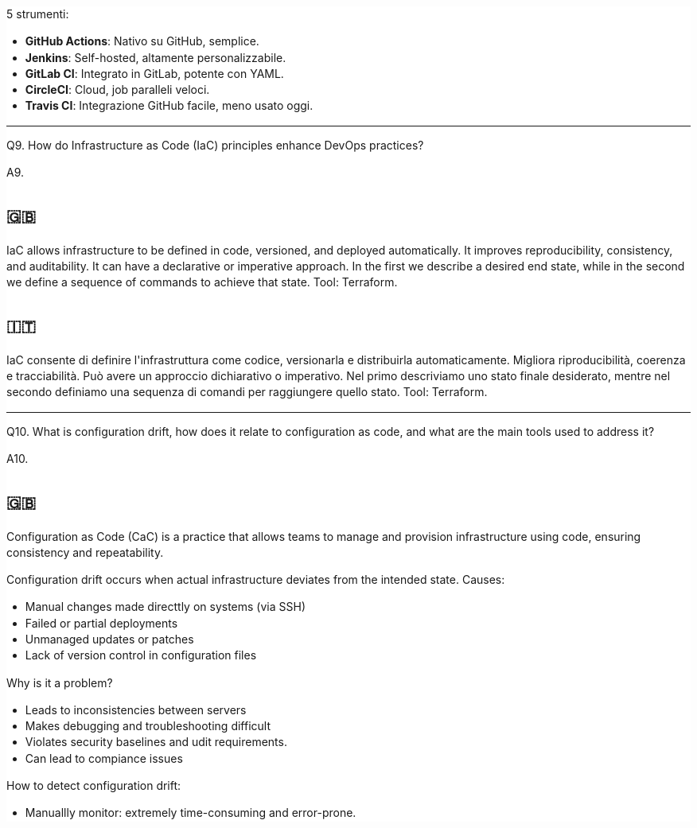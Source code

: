 5 strumenti:

* **GitHub Actions**: Nativo su GitHub, semplice.
* **Jenkins**: Self-hosted, altamente personalizzabile.
* **GitLab CI**: Integrato in GitLab, potente con YAML.
* **CircleCI**: Cloud, job paralleli veloci.
* **Travis CI**: Integrazione GitHub facile, meno usato oggi.

---

Q9. How do Infrastructure as Code (IaC) principles enhance DevOps practices?

A9.
## 🇬🇧
IaC allows infrastructure to be defined in code, versioned, and 
deployed automatically. It improves reproducibility, consistency, and auditability. It can have a declarative or imperative approach. In the first we describe a desired end state, while in the second we define a sequence of commands to achieve that state. 
Tool: Terraform.

## 🇮🇹
IaC consente di definire l'infrastruttura come codice, versionarla e distribuirla automaticamente. Migliora riproducibilità, coerenza e tracciabilità. Può avere un approccio dichiarativo o imperativo. Nel primo descriviamo uno stato finale desiderato, mentre nel secondo definiamo una sequenza di comandi per raggiungere quello stato.
Tool: Terraform.

---

Q10. What is configuration drift, how does it relate to configuration as code, and what are the main tools used to address it?


A10.

## 🇬🇧
Configuration as Code (CaC) is a practice that allows teams to manage and provision infrastructure using code, ensuring consistency and repeatability. 

Configuration drift occurs when actual infrastructure deviates from the intended state. 
Causes:
- Manual changes made directtly on systems (via SSH)
- Failed or partial deployments
- Unmanaged updates or patches
- Lack of version control in configuration files

Why is it a problem?
- Leads to inconsistencies between servers
- Makes debugging and troubleshooting difficult
- Violates security baselines and udit requirements.
- Can lead to compiance issues

How to detect configuration drift:
- Manuallly monitor: extremely time-consuming and error-prone.
